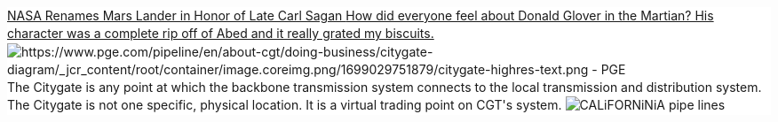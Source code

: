 [NASA Renames Mars Lander in Honor of Late Carl Sagan ](https://www.jpl.nasa.gov/news/nasa-renames-mars-lander-in-honor-of-late-carl-sagan/) [How did everyone feel about Donald Glover in the Martian? His character was a complete rip off of Abed and it really grated my biscuits.](https://www.reddit.com/r/community/comments/125hv8d/how_did_everyone_feel_about_donald_glover_in_the/?rdt=49228)
![https://www.pge.com/pipeline/en/about-cgt/doing-business/citygate-diagram/_jcr_content/root/container/image.coreimg.png/1699029751879/citygate-highres-text.png - PGE](https://www.pge.com/pipeline/en/about-cgt/doing-business/citygate-diagram/_jcr_content/root/container/image.coreimg.png/1699029751879/citygate-highres-text.png)
The Citygate is any point at which the backbone transmission system connects to the local transmission and distribution system. The Citygate is not one specific, physical location. It is a virtual trading point on CGT's system.
![CALiFORNiNiA pipe lines](https://www.pge.com/pipeline/en/about-cgt/system-maps/statemap/_jcr_content/root/container/image_7794091.coreimg.png/1728323964068/ca.png)
